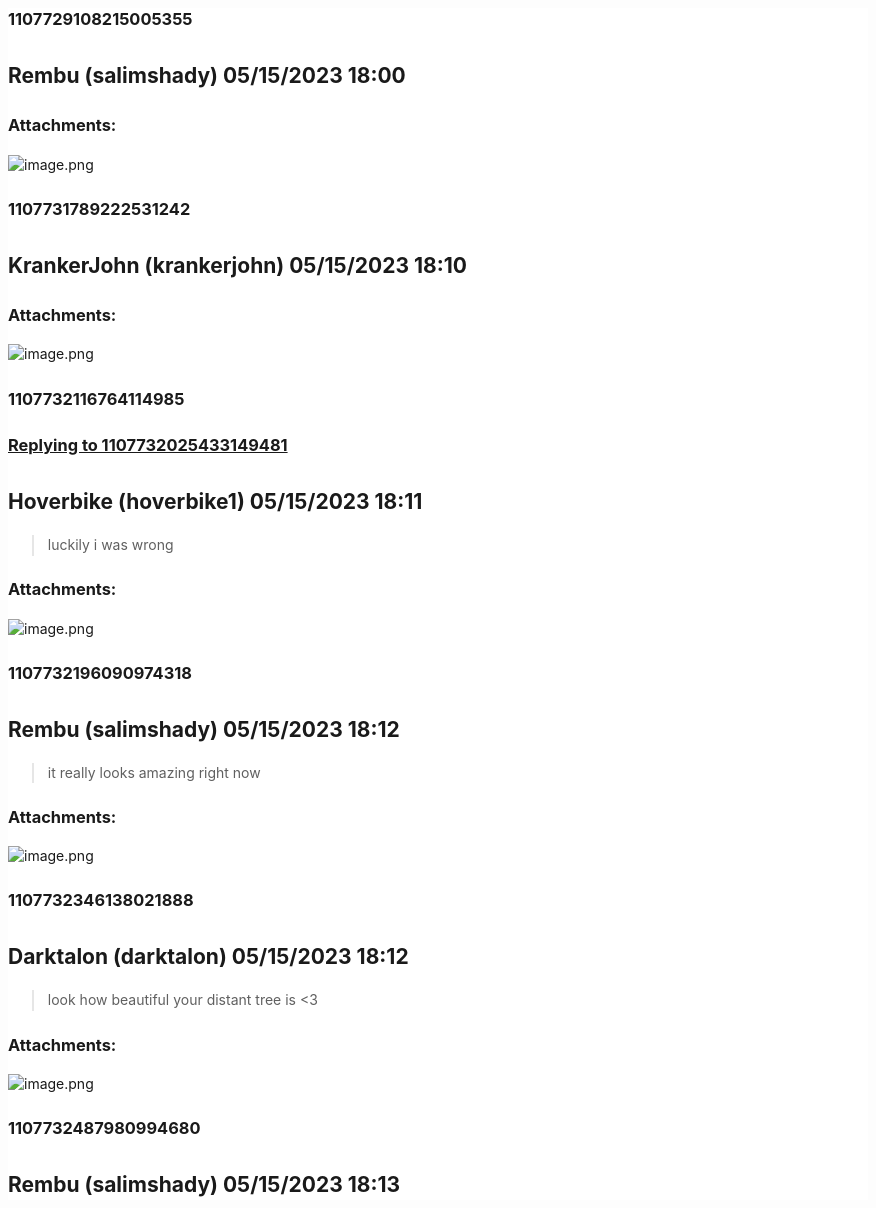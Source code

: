 ### 1107729108215005355
## Rembu (salimshady) 05/15/2023 18:00 

> 
### Attachments: 
![image.png](https://yuzudiscordbackup.s3.us-west-2.amazonaws.com/files-game-mods/1107729108215005355_image.png)

### 1107731789222531242
## KrankerJohn (krankerjohn) 05/15/2023 18:10 

> 
### Attachments: 
![image.png](https://yuzudiscordbackup.s3.us-west-2.amazonaws.com/files-game-mods/1107731789222531242_image.png)

### 1107732116764114985
### [Replying to 1107732025433149481](#1107732025433149481)
## Hoverbike (hoverbike1) 05/15/2023 18:11 

> luckily i was wrong
### Attachments: 
![image.png](https://yuzudiscordbackup.s3.us-west-2.amazonaws.com/files-game-mods/1107732116764114985_image.png)

### 1107732196090974318
## Rembu (salimshady) 05/15/2023 18:12 

> it really looks amazing right now
### Attachments: 
![image.png](https://yuzudiscordbackup.s3.us-west-2.amazonaws.com/files-game-mods/1107732196090974318_image.png)

### 1107732346138021888
## Darktalon (darktalon) 05/15/2023 18:12 

> look how beautiful your distant tree is <3
### Attachments: 
![image.png](https://yuzudiscordbackup.s3.us-west-2.amazonaws.com/files-game-mods/1107732346138021888_image.png)

### 1107732487980994680
## Rembu (salimshady) 05/15/2023 18:13 
